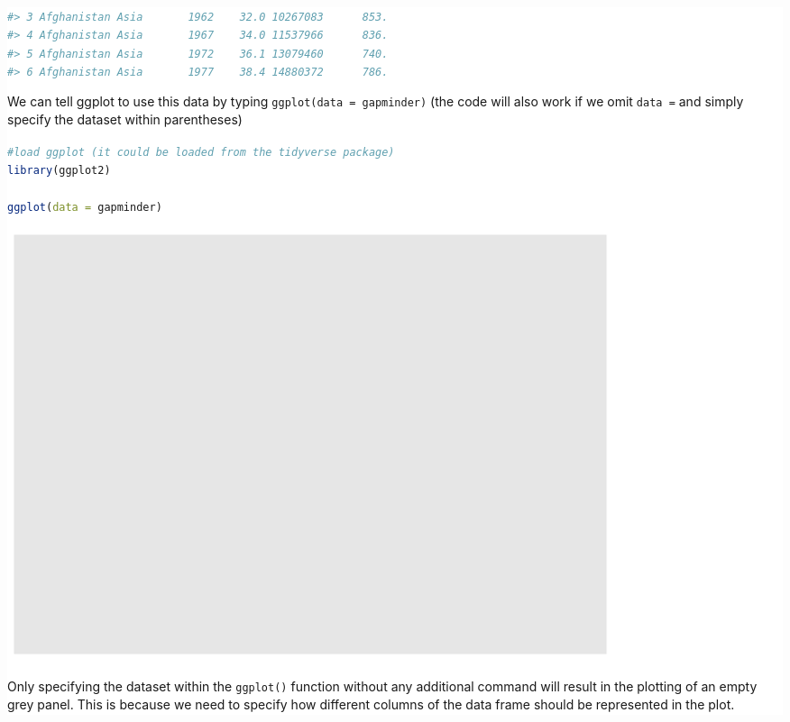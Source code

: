 ```r
#> 3 Afghanistan Asia       1962    32.0 10267083      853.
#> 4 Afghanistan Asia       1967    34.0 11537966      836.
#> 5 Afghanistan Asia       1972    36.1 13079460      740.
#> 6 Afghanistan Asia       1977    38.4 14880372      786.
```



We can tell ggplot to use this data by typing `ggplot(data = gapminder)` (the code will also work if we omit `data =` and simply specify the dataset within parentheses)



```r
#load ggplot (it could be loaded from the tidyverse package)
library(ggplot2)

ggplot(data = gapminder)
```

<img src="5_Data_Visualization_files/figure-html/ggplotdata-1.png" width="672" />

Only specifying the dataset within the `ggplot()` function without any additional command will result in the plotting  of an empty grey panel. This is because we need to specify how different columns of the data frame should be represented in the plot.
